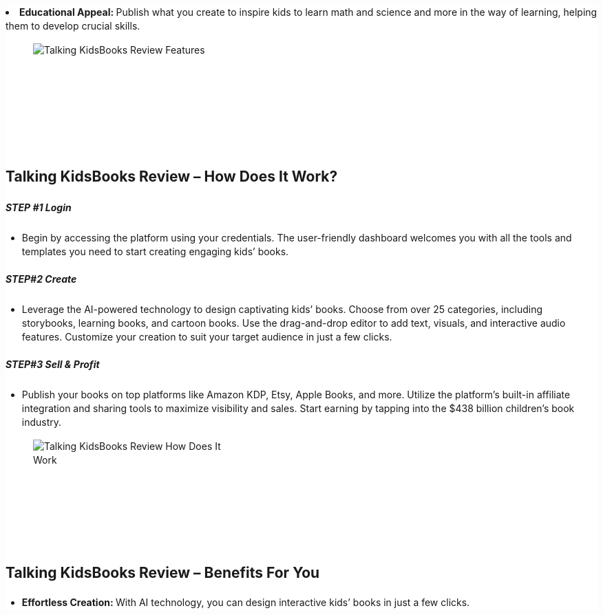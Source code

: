   
  
  <li><strong>Educational Appeal: </strong>Publish what you create to inspire kids to learn math and science and more in the way of learning, helping them to develop crucial skills.</li>
  </ul>
  
  
  
  <figure class="wp-block-image size-full"><img loading="lazy" decoding="async" width="1011" height="2560" src="https://www.vakireview.com/wp-content/uploads/2024/11/Talking-KidsBooks-Review-Features-scaled.webp" alt="Talking KidsBooks Review Features" class="wp-image-4796" srcset="https://www.vakireview.com/wp-content/uploads/2024/11/Talking-KidsBooks-Review-Features-scaled.webp 1011w, https://www.vakireview.com/wp-content/uploads/2024/11/Talking-KidsBooks-Review-Features-119x300.webp 119w, https://www.vakireview.com/wp-content/uploads/2024/11/Talking-KidsBooks-Review-Features-404x1024.webp 404w, https://www.vakireview.com/wp-content/uploads/2024/11/Talking-KidsBooks-Review-Features-768x1944.webp 768w, https://www.vakireview.com/wp-content/uploads/2024/11/Talking-KidsBooks-Review-Features-607x1536.webp 607w, https://www.vakireview.com/wp-content/uploads/2024/11/Talking-KidsBooks-Review-Features-809x2048.webp 809w, https://www.vakireview.com/wp-content/uploads/2024/11/Talking-KidsBooks-Review-Features-237x600.webp 237w" sizes="auto, (max-width: 1011px) 100vw, 1011px"></figure>
  
  
  
  <h2 class="wp-block-heading"><span class="ez-toc-section" id="Talking_KidsBooks_Review_%E2%80%93_How_Does_It_Work" ez-toc-data-id="#Talking_KidsBooks_Review_–_How_Does_It_Work"></span>Talking KidsBooks Review – How Does It Work?<span class="ez-toc-section-end"></span></h2>
  
  
  
  <h5 class="wp-block-heading"><strong>STEP #1 Login</strong></h5>
  
  
  
  <ul class="wp-block-list">
  <li>Begin by accessing the platform using your credentials. The user-friendly dashboard welcomes you with all the tools and templates you need to start creating engaging kids’ books.</li>
  </ul>
  
  
  
  <h5 class="wp-block-heading"><strong>STEP#2 Create&nbsp;</strong></h5>
  
  
  
  <ul class="wp-block-list">
  <li>Leverage the AI-powered technology to design captivating kids’ books. Choose from over 25 categories, including storybooks, learning books, and cartoon books. Use the drag-and-drop editor to add text, visuals, and interactive audio features. Customize your creation to suit your target audience in just a few clicks.</li>
  </ul>
  
  
  
  <h5 class="wp-block-heading"><strong>STEP#3 Sell &amp; Profit</strong></h5>
  
  
  
  <ul class="wp-block-list">
  <li>Publish your books on top platforms like Amazon KDP, Etsy, Apple Books, and more. Utilize the platform’s built-in affiliate integration and sharing tools to maximize visibility and sales. Start earning by tapping into the $438 billion children’s book industry.</li>
  </ul>
  
  
  
  <figure class="wp-block-image size-full"><img loading="lazy" decoding="async" width="1172" height="1222" src="https://www.vakireview.com/wp-content/uploads/2024/11/Talking-KidsBooks-Review-How-Does-It-Work.webp" alt="Talking KidsBooks Review How Does It Work" class="wp-image-4798" srcset="https://www.vakireview.com/wp-content/uploads/2024/11/Talking-KidsBooks-Review-How-Does-It-Work.webp 1172w, https://www.vakireview.com/wp-content/uploads/2024/11/Talking-KidsBooks-Review-How-Does-It-Work-288x300.webp 288w, https://www.vakireview.com/wp-content/uploads/2024/11/Talking-KidsBooks-Review-How-Does-It-Work-982x1024.webp 982w, https://www.vakireview.com/wp-content/uploads/2024/11/Talking-KidsBooks-Review-How-Does-It-Work-768x801.webp 768w, https://www.vakireview.com/wp-content/uploads/2024/11/Talking-KidsBooks-Review-How-Does-It-Work-575x600.webp 575w" sizes="auto, (max-width: 1172px) 100vw, 1172px"></figure>
  
  
  
  <h2 class="wp-block-heading"><span class="ez-toc-section" id="Talking_KidsBooks_Review_%E2%80%93_Benefits_For_You" ez-toc-data-id="#Talking_KidsBooks_Review_–_Benefits_For_You"></span>Talking KidsBooks Review – Benefits For You<span class="ez-toc-section-end"></span></h2>
  
  
  
  <ul class="wp-block-list">
  <li><strong>Effortless Creation: </strong>With AI technology, you can design interactive kids’ books in just a few clicks.</li>
  